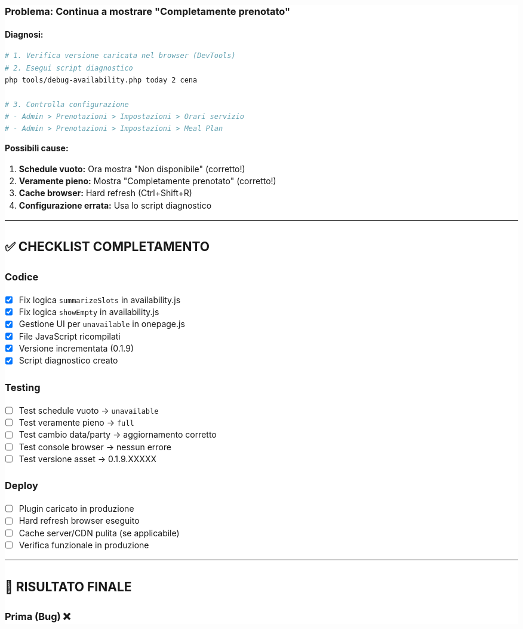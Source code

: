 ### Problema: Continua a mostrare "Completamente prenotato"

**Diagnosi:**
```bash
# 1. Verifica versione caricata nel browser (DevTools)
# 2. Esegui script diagnostico
php tools/debug-availability.php today 2 cena

# 3. Controlla configurazione
# - Admin > Prenotazioni > Impostazioni > Orari servizio
# - Admin > Prenotazioni > Impostazioni > Meal Plan
```

**Possibili cause:**
1. **Schedule vuoto:** Ora mostra "Non disponibile" (corretto!)
2. **Veramente pieno:** Mostra "Completamente prenotato" (corretto!)
3. **Cache browser:** Hard refresh (Ctrl+Shift+R)
4. **Configurazione errata:** Usa lo script diagnostico

---

## ✅ CHECKLIST COMPLETAMENTO

### Codice
- [x] Fix logica `summarizeSlots` in availability.js
- [x] Fix logica `showEmpty` in availability.js
- [x] Gestione UI per `unavailable` in onepage.js
- [x] File JavaScript ricompilati
- [x] Versione incrementata (0.1.9)
- [x] Script diagnostico creato

### Testing
- [ ] Test schedule vuoto → `unavailable`
- [ ] Test veramente pieno → `full`
- [ ] Test cambio data/party → aggiornamento corretto
- [ ] Test console browser → nessun errore
- [ ] Test versione asset → 0.1.9.XXXXX

### Deploy
- [ ] Plugin caricato in produzione
- [ ] Hard refresh browser eseguito
- [ ] Cache server/CDN pulita (se applicabile)
- [ ] Verifica funzionale in produzione

---

## 🎉 RISULTATO FINALE

### Prima (Bug) ❌
